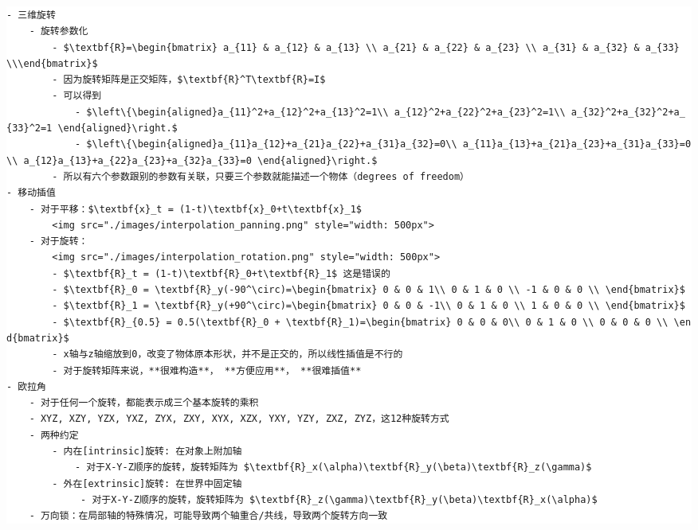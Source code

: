     - 三维旋转
        - 旋转参数化
            - $\textbf{R}=\begin{bmatrix} a_{11} & a_{12} & a_{13} \\ a_{21} & a_{22} & a_{23} \\ a_{31} & a_{32} & a_{33} \\\end{bmatrix}$
            - 因为旋转矩阵是正交矩阵，$\textbf{R}^T\textbf{R}=I$
            - 可以得到
                - $\left\{\begin{aligned}a_{11}^2+a_{12}^2+a_{13}^2=1\\ a_{12}^2+a_{22}^2+a_{23}^2=1\\ a_{32}^2+a_{32}^2+a_{33}^2=1 \end{aligned}\right.$
                - $\left\{\begin{aligned}a_{11}a_{12}+a_{21}a_{22}+a_{31}a_{32}=0\\ a_{11}a_{13}+a_{21}a_{23}+a_{31}a_{33}=0\\ a_{12}a_{13}+a_{22}a_{23}+a_{32}a_{33}=0 \end{aligned}\right.$
            - 所以有六个参数跟别的参数有关联，只要三个参数就能描述一个物体（degrees of freedom）
    - 移动插值
        - 对于平移：$\textbf{x}_t = (1-t)\textbf{x}_0+t\textbf{x}_1$
            <img src="./images/interpolation_panning.png" style="width: 500px">
        - 对于旋转：
            <img src="./images/interpolation_rotation.png" style="width: 500px">
            - $\textbf{R}_t = (1-t)\textbf{R}_0+t\textbf{R}_1$ 这是错误的
            - $\textbf{R}_0 = \textbf{R}_y(-90^\circ)=\begin{bmatrix} 0 & 0 & 1\\ 0 & 1 & 0 \\ -1 & 0 & 0 \\ \end{bmatrix}$
            - $\textbf{R}_1 = \textbf{R}_y(+90^\circ)=\begin{bmatrix} 0 & 0 & -1\\ 0 & 1 & 0 \\ 1 & 0 & 0 \\ \end{bmatrix}$
            - $\textbf{R}_{0.5} = 0.5(\textbf{R}_0 + \textbf{R}_1)=\begin{bmatrix} 0 & 0 & 0\\ 0 & 1 & 0 \\ 0 & 0 & 0 \\ \end{bmatrix}$
            - x轴与z轴缩放到0，改变了物体原本形状，并不是正交的，所以线性插值是不行的
            - 对于旋转矩阵来说，**很难构造**， **方便应用**， **很难插值**
    - 欧拉角
        - 对于任何一个旋转，都能表示成三个基本旋转的乘积
        - XYZ, XZY, YZX, YXZ, ZYX, ZXY, XYX, XZX, YXY, YZY, ZXZ, ZYZ，这12种旋转方式
        - 两种约定
            - 内在[intrinsic]旋转: 在对象上附加轴
                - 对于X-Y-Z顺序的旋转，旋转矩阵为 $\textbf{R}_x(\alpha)\textbf{R}_y(\beta)\textbf{R}_z(\gamma)$
            - 外在[extrinsic]旋转: 在世界中固定轴
                 - 对于X-Y-Z顺序的旋转，旋转矩阵为 $\textbf{R}_z(\gamma)\textbf{R}_y(\beta)\textbf{R}_x(\alpha)$
        - 万向锁：在局部轴的特殊情况，可能导致两个轴重合/共线，导致两个旋转方向一致